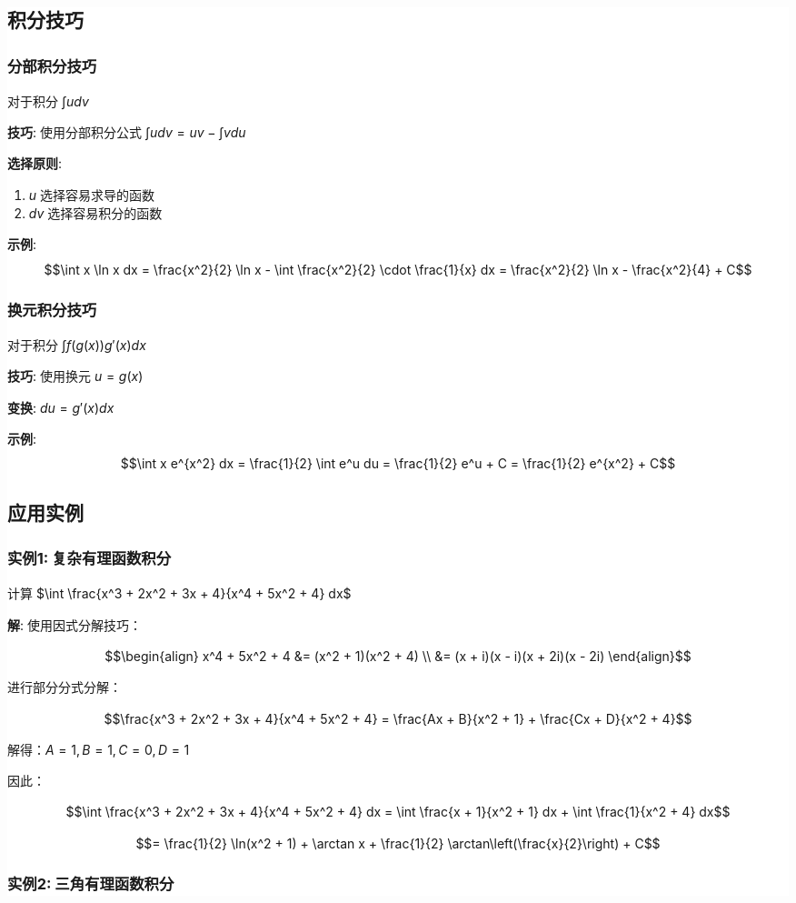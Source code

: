 ## 积分技巧

### 分部积分技巧

对于积分 $\int u dv$

**技巧**: 使用分部积分公式 $\int u dv = uv - \int v du$

**选择原则**:

1. $u$ 选择容易求导的函数
2. $dv$ 选择容易积分的函数

**示例**:
$$\int x \ln x dx = \frac{x^2}{2} \ln x - \int \frac{x^2}{2} \cdot \frac{1}{x} dx = \frac{x^2}{2} \ln x - \frac{x^2}{4} + C$$

### 换元积分技巧

对于积分 $\int f(g(x)) g'(x) dx$

**技巧**: 使用换元 $u = g(x)$

**变换**: $du = g'(x) dx$

**示例**:
$$\int x e^{x^2} dx = \frac{1}{2} \int e^u du = \frac{1}{2} e^u + C = \frac{1}{2} e^{x^2} + C$$

## 应用实例

### 实例1: 复杂有理函数积分

计算 $\int \frac{x^3 + 2x^2 + 3x + 4}{x^4 + 5x^2 + 4} dx$

**解**:
使用因式分解技巧：

$$\begin{align}
x^4 + 5x^2 + 4 &= (x^2 + 1)(x^2 + 4) \\
&= (x + i)(x - i)(x + 2i)(x - 2i)
\end{align}$$

进行部分分式分解：

$$\frac{x^3 + 2x^2 + 3x + 4}{x^4 + 5x^2 + 4} = \frac{Ax + B}{x^2 + 1} + \frac{Cx + D}{x^2 + 4}$$

解得：$A = 1, B = 1, C = 0, D = 1$

因此：

$$\int \frac{x^3 + 2x^2 + 3x + 4}{x^4 + 5x^2 + 4} dx = \int \frac{x + 1}{x^2 + 1} dx + \int \frac{1}{x^2 + 4} dx$$

$$= \frac{1}{2} \ln(x^2 + 1) + \arctan x + \frac{1}{2} \arctan\left(\frac{x}{2}\right) + C$$

### 实例2: 三角有理函数积分
